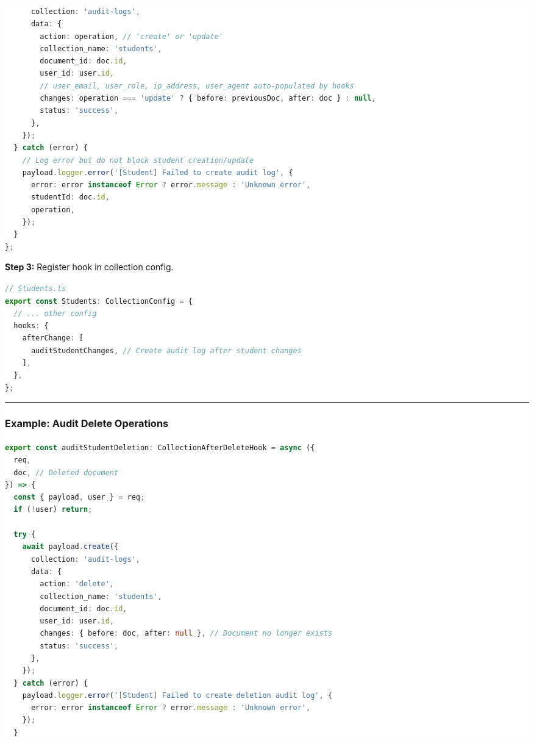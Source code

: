 ```typescript
      collection: 'audit-logs',
      data: {
        action: operation, // 'create' or 'update'
        collection_name: 'students',
        document_id: doc.id,
        user_id: user.id,
        // user_email, user_role, ip_address, user_agent auto-populated by hooks
        changes: operation === 'update' ? { before: previousDoc, after: doc } : null,
        status: 'success',
      },
    });
  } catch (error) {
    // Log error but do not block student creation/update
    payload.logger.error('[Student] Failed to create audit log', {
      error: error instanceof Error ? error.message : 'Unknown error',
      studentId: doc.id,
      operation,
    });
  }
};
```

**Step 3:** Register hook in collection config.

```typescript
// Students.ts
export const Students: CollectionConfig = {
  // ... other config
  hooks: {
    afterChange: [
      auditStudentChanges, // Create audit log after student changes
    ],
  },
};
```

---

### Example: Audit Delete Operations

```typescript
export const auditStudentDeletion: CollectionAfterDeleteHook = async ({
  req,
  doc, // Deleted document
}) => {
  const { payload, user } = req;
  if (!user) return;

  try {
    await payload.create({
      collection: 'audit-logs',
      data: {
        action: 'delete',
        collection_name: 'students',
        document_id: doc.id,
        user_id: user.id,
        changes: { before: doc, after: null }, // Document no longer exists
        status: 'success',
      },
    });
  } catch (error) {
    payload.logger.error('[Student] Failed to create deletion audit log', {
      error: error instanceof Error ? error.message : 'Unknown error',
    });
  }
```